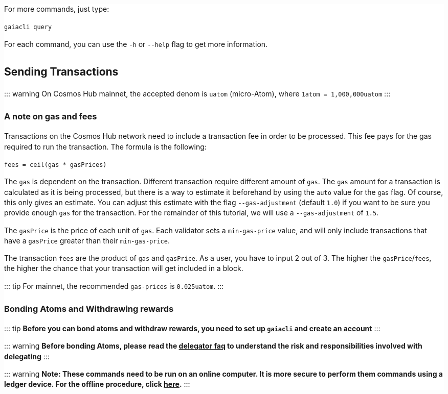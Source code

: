 For more commands, just type:

```bash
gaiacli query
```

For each command, you can use the `-h` or `--help` flag to get more information.

## Sending Transactions

::: warning
On Cosmos Hub mainnet, the accepted denom is `uatom` (micro-Atom), where `1atom = 1,000,000uatom`
:::

### A note on gas and fees

Transactions on the Cosmos Hub network need to include a transaction fee in order to be processed. This fee pays for the gas required to run the transaction. The formula is the following:

```
fees = ceil(gas * gasPrices)
```

The `gas` is dependent on the transaction. Different transaction require different amount of `gas`. The `gas` amount for a transaction is calculated as it is being processed, but there is a way to estimate it beforehand by using the `auto` value for the `gas` flag. Of course, this only gives an estimate. You can adjust this estimate with the flag `--gas-adjustment` (default `1.0`) if you want to be sure you provide enough `gas` for the transaction. For the remainder of this tutorial, we will use a `--gas-adjustment` of `1.5`.

The `gasPrice` is the price of each unit of `gas`. Each validator sets a `min-gas-price` value, and will only include transactions that have a `gasPrice` greater than their `min-gas-price`. 

The transaction `fees` are the product of `gas` and `gasPrice`. As a user, you have to input 2 out of 3. The higher the `gasPrice`/`fees`, the higher the chance that your transaction will get included in a block. 

::: tip
For mainnet, the recommended `gas-prices` is `0.025uatom`. 
::: 

### Bonding Atoms and Withdrawing rewards

::: tip
**Before you can bond atoms and withdraw rewards, you need to [set up `gaiacli`](#setting-up-gaiacli) and [create an account](#creating-an-account)**
:::

::: warning
**Before bonding Atoms, please read the [delegator faq](https://cosmos.network/resources/delegators) to understand the risk and responsibilities involved with delegating**
:::

::: warning
**Note: These commands need to be run on an online computer. It is more secure to perform them commands using a ledger device. For the offline procedure, click [here](#signing-transactions-from-an-offline-computer).**
::: 
